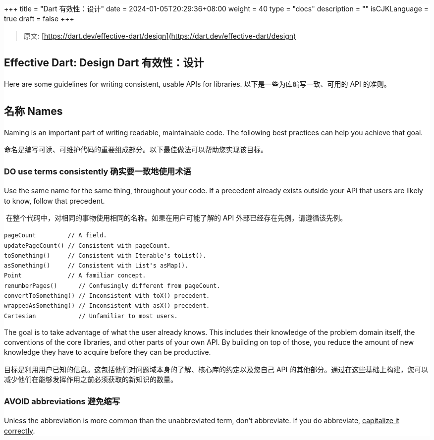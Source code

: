+++
title = "Dart 有效性：设计"
date = 2024-01-05T20:29:36+08:00
weight = 40
type = "docs"
description = ""
isCJKLanguage = true
draft = false
+++

> 原文: [https://dart.dev/effective-dart/design](https://dart.dev/effective-dart/design)

## Effective Dart: Design Dart 有效性：设计

Here are some guidelines for writing consistent, usable APIs for libraries.
以下是一些为库编写一致、可用的 API 的准则。

## 名称 Names 

Naming is an important part of writing readable, maintainable code. The following best practices can help you achieve that goal.

​	命名是编写可读、可维护代码的重要组成部分。以下最佳做法可以帮助您实现该目标。

### DO use terms consistently 确实要一致地使用术语

Use the same name for the same thing, throughout your code. If a precedent already exists outside your API that users are likely to know, follow that precedent.

​	在整个代码中，对相同的事物使用相同的名称。如果在用户可能了解的 API 外部已经存在先例，请遵循该先例。

```
pageCount         // A field.
updatePageCount() // Consistent with pageCount.
toSomething()     // Consistent with Iterable's toList().
asSomething()     // Consistent with List's asMap().
Point             // A familiar concept.
renumberPages()      // Confusingly different from pageCount.
convertToSomething() // Inconsistent with toX() precedent.
wrappedAsSomething() // Inconsistent with asX() precedent.
Cartesian            // Unfamiliar to most users.
```

The goal is to take advantage of what the user already knows. This includes their knowledge of the problem domain itself, the conventions of the core libraries, and other parts of your own API. By building on top of those, you reduce the amount of new knowledge they have to acquire before they can be productive.

​	目标是利用用户已知的信息。这包括他们对问题域本身的了解、核心库的约定以及您自己 API 的其他部分。通过在这些基础上构建，您可以减少他们在能够发挥作用之前必须获取的新知识的数量。

### AVOID abbreviations 避免缩写

Unless the abbreviation is more common than the unabbreviated term, don’t abbreviate. If you do abbreviate, [capitalize it correctly](https://dart.dev/effective-dart/style#identifiers).
